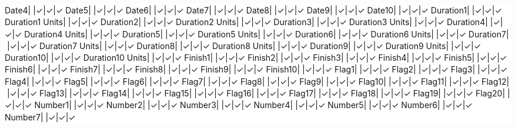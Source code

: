 Date4| |✓|✓|✓
Date5| |✓|✓|✓
Date6| |✓|✓|✓
Date7| |✓|✓|✓
Date8| |✓|✓|✓
Date9| |✓|✓|✓
Date10| |✓|✓|✓
Duration1| |✓|✓|✓
Duration1 Units| |✓|✓|✓
Duration2| |✓|✓|✓
Duration2 Units| |✓|✓|✓
Duration3| |✓|✓|✓
Duration3 Units| |✓|✓|✓
Duration4| |✓|✓|✓
Duration4 Units| |✓|✓|✓
Duration5| |✓|✓|✓
Duration5 Units| |✓|✓|✓
Duration6| |✓|✓|✓
Duration6 Units| |✓|✓|✓
Duration7| |✓|✓|✓
Duration7 Units| |✓|✓|✓
Duration8| |✓|✓|✓
Duration8 Units| |✓|✓|✓
Duration9| |✓|✓|✓
Duration9 Units| |✓|✓|✓
Duration10| |✓|✓|✓
Duration10 Units| |✓|✓|✓
Finish1| |✓|✓|✓
Finish2| |✓|✓|✓
Finish3| |✓|✓|✓
Finish4| |✓|✓|✓
Finish5| |✓|✓|✓
Finish6| |✓|✓|✓
Finish7| |✓|✓|✓
Finish8| |✓|✓|✓
Finish9| |✓|✓|✓
Finish10| |✓|✓|✓
Flag1| |✓|✓|✓
Flag2| |✓|✓|✓
Flag3| |✓|✓|✓
Flag4| |✓|✓|✓
Flag5| |✓|✓|✓
Flag6| |✓|✓|✓
Flag7| |✓|✓|✓
Flag8| |✓|✓|✓
Flag9| |✓|✓|✓
Flag10| |✓|✓|✓
Flag11| |✓|✓|✓
Flag12| |✓|✓|✓
Flag13| |✓|✓|✓
Flag14| |✓|✓|✓
Flag15| |✓|✓|✓
Flag16| |✓|✓|✓
Flag17| |✓|✓|✓
Flag18| |✓|✓|✓
Flag19| |✓|✓|✓
Flag20| |✓|✓|✓
Number1| |✓|✓|✓
Number2| |✓|✓|✓
Number3| |✓|✓|✓
Number4| |✓|✓|✓
Number5| |✓|✓|✓
Number6| |✓|✓|✓
Number7| |✓|✓|✓